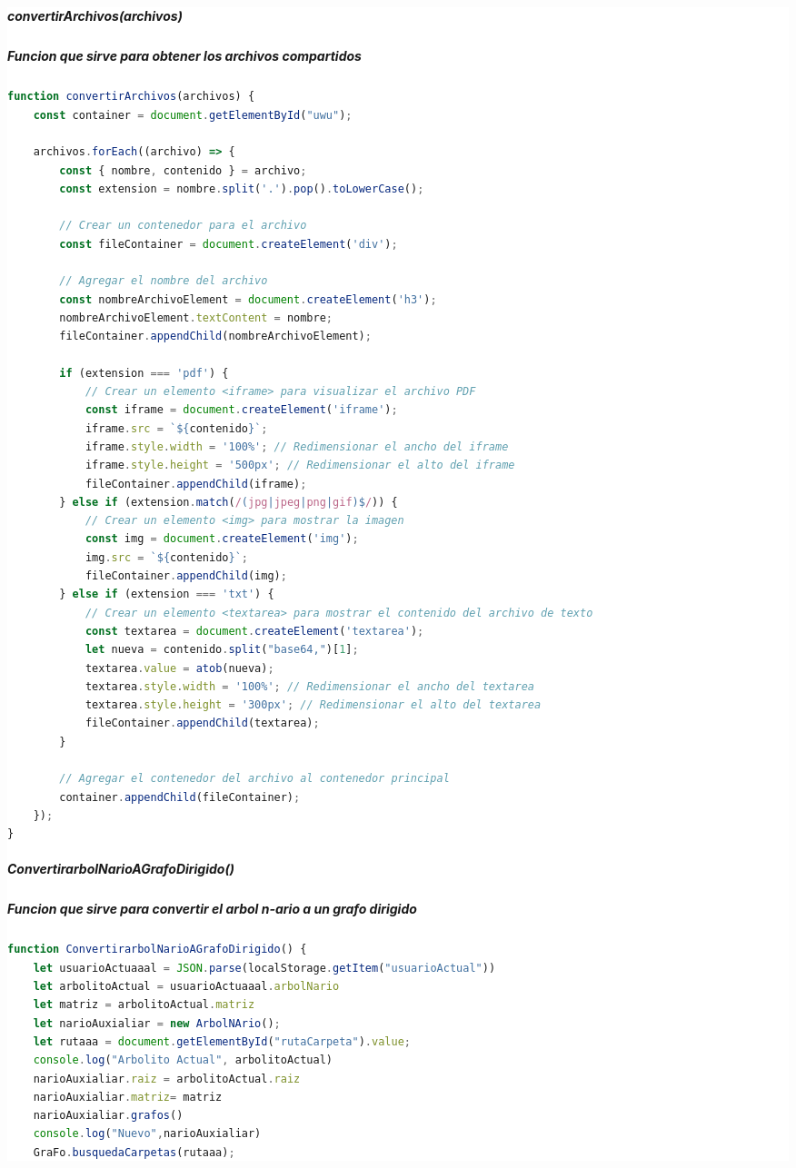##### convertirArchivos(archivos)
##### Funcion que sirve para obtener los archivos compartidos
```javascript
function convertirArchivos(archivos) {
    const container = document.getElementById("uwu");

    archivos.forEach((archivo) => {
        const { nombre, contenido } = archivo;
        const extension = nombre.split('.').pop().toLowerCase();

        // Crear un contenedor para el archivo
        const fileContainer = document.createElement('div');

        // Agregar el nombre del archivo
        const nombreArchivoElement = document.createElement('h3');
        nombreArchivoElement.textContent = nombre;
        fileContainer.appendChild(nombreArchivoElement);

        if (extension === 'pdf') {
            // Crear un elemento <iframe> para visualizar el archivo PDF
            const iframe = document.createElement('iframe');
            iframe.src = `${contenido}`;
            iframe.style.width = '100%'; // Redimensionar el ancho del iframe
            iframe.style.height = '500px'; // Redimensionar el alto del iframe
            fileContainer.appendChild(iframe);
        } else if (extension.match(/(jpg|jpeg|png|gif)$/)) {
            // Crear un elemento <img> para mostrar la imagen
            const img = document.createElement('img');
            img.src = `${contenido}`;
            fileContainer.appendChild(img);
        } else if (extension === 'txt') {
            // Crear un elemento <textarea> para mostrar el contenido del archivo de texto
            const textarea = document.createElement('textarea');
            let nueva = contenido.split("base64,")[1];
            textarea.value = atob(nueva);
            textarea.style.width = '100%'; // Redimensionar el ancho del textarea
            textarea.style.height = '300px'; // Redimensionar el alto del textarea
            fileContainer.appendChild(textarea);
        }

        // Agregar el contenedor del archivo al contenedor principal
        container.appendChild(fileContainer);
    });
}
```


##### ConvertirarbolNarioAGrafoDirigido()
##### Funcion que sirve para convertir el arbol n-ario a un grafo dirigido
```javascript
function ConvertirarbolNarioAGrafoDirigido() {
    let usuarioActuaaal = JSON.parse(localStorage.getItem("usuarioActual"))
    let arbolitoActual = usuarioActuaaal.arbolNario
    let matriz = arbolitoActual.matriz
    let narioAuxialiar = new ArbolNArio();
    let rutaaa = document.getElementById("rutaCarpeta").value;
    console.log("Arbolito Actual", arbolitoActual)
    narioAuxialiar.raiz = arbolitoActual.raiz
    narioAuxialiar.matriz= matriz
    narioAuxialiar.grafos()
    console.log("Nuevo",narioAuxialiar)
    GraFo.busquedaCarpetas(rutaaa);
```